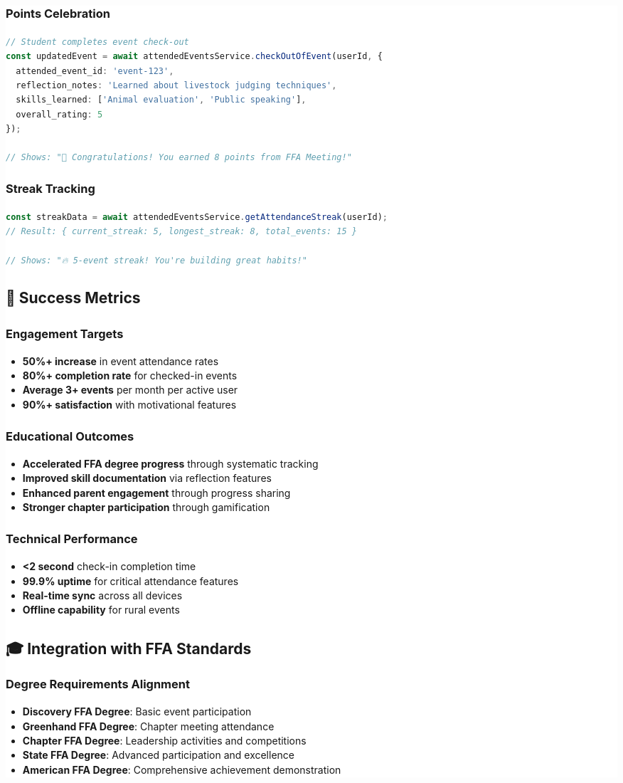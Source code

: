 ### **Points Celebration**
```typescript
// Student completes event check-out
const updatedEvent = await attendedEventsService.checkOutOfEvent(userId, {
  attended_event_id: 'event-123',
  reflection_notes: 'Learned about livestock judging techniques',
  skills_learned: ['Animal evaluation', 'Public speaking'],
  overall_rating: 5
});

// Shows: "🎉 Congratulations! You earned 8 points from FFA Meeting!"
```

### **Streak Tracking**
```typescript
const streakData = await attendedEventsService.getAttendanceStreak(userId);
// Result: { current_streak: 5, longest_streak: 8, total_events: 15 }

// Shows: "🔥 5-event streak! You're building great habits!"
```

## 🌟 Success Metrics

### **Engagement Targets**
- **50%+ increase** in event attendance rates
- **80%+ completion rate** for checked-in events
- **Average 3+ events** per month per active user
- **90%+ satisfaction** with motivational features

### **Educational Outcomes**
- **Accelerated FFA degree progress** through systematic tracking
- **Improved skill documentation** via reflection features
- **Enhanced parent engagement** through progress sharing
- **Stronger chapter participation** through gamification

### **Technical Performance**
- **<2 second** check-in completion time
- **99.9% uptime** for critical attendance features
- **Real-time sync** across all devices
- **Offline capability** for rural events

## 🎓 Integration with FFA Standards

### **Degree Requirements Alignment**
- **Discovery FFA Degree**: Basic event participation
- **Greenhand FFA Degree**: Chapter meeting attendance
- **Chapter FFA Degree**: Leadership activities and competitions
- **State FFA Degree**: Advanced participation and excellence
- **American FFA Degree**: Comprehensive achievement demonstration
